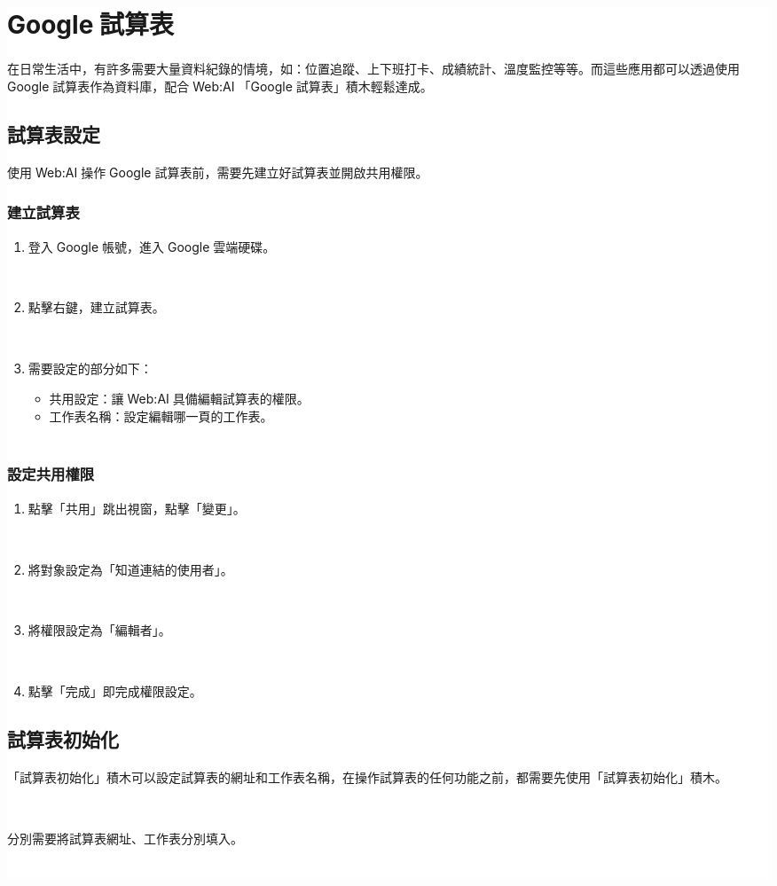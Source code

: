  

# Google 試算表

在日常生活中，有許多需要大量資料紀錄的情境，如：位置追蹤、上下班打卡、成績統計、溫度監控等等。而這些應用都可以透過使用 Google 試算表作為資料庫，配合 Web:AI 「Google 試算表」積木輕鬆達成。

## 試算表設定

使用 Web:AI 操作 Google 試算表前，需要先建立好試算表並開啟共用權限。

### 建立試算表

1. 登入 Google 帳號，進入 Google 雲端硬碟。

    <img src="https://md.webduino.io/uploads/upload_b74b1d840dc2ff167f89cbfa39b5f48c.png" alt="" width="">

2. 點擊右鍵，建立試算表。

    <img src="https://md.webduino.io/uploads/upload_f054cf6c27567ba076dc476ceb216d27.png" alt="" width="">

3. 需要設定的部分如下：

    - 共用設定：讓 Web:AI 具備編輯試算表的權限。
    - 工作表名稱：設定編輯哪一頁的工作表。

    <img src="https://md.webduino.io/uploads/upload_4bb07199bdb23ee85d866f04f2158bac.png" alt="" width="">

### 設定共用權限

1. 點擊「共用」跳出視窗，點擊「變更」。

    <img src="https://md.webduino.io/uploads/upload_f48ed632a67a15f74b9f14432d0a1f76.jpg" alt="" width="">

2. 將對象設定為「知道連結的使用者」。

    <img src="https://md.webduino.io/uploads/upload_430ae1aeaeb977557363e82543244e6a.jpg" alt="" width="">

3. 將權限設定為「編輯者」。

    <img src="https://md.webduino.io/uploads/upload_a6e24ab34d968df128d292ccae448759.jpg" alt="" width="">

4. 點擊「完成」即完成權限設定。

## 試算表初始化

「試算表初始化」積木可以設定試算表的網址和工作表名稱，在操作試算表的任何功能之前，都需要先使用「試算表初始化」積木。

<img src="https://md.webduino.io/uploads/upload_a19e2386f8bb283ec9d75439bc9ad02f.png" alt="" width="">

分別需要將試算表網址、工作表分別填入。

<img src="https://md.webduino.io/uploads/upload_36ecda6935c368276bd4a6ac0501be8b.png" alt="" width="">
